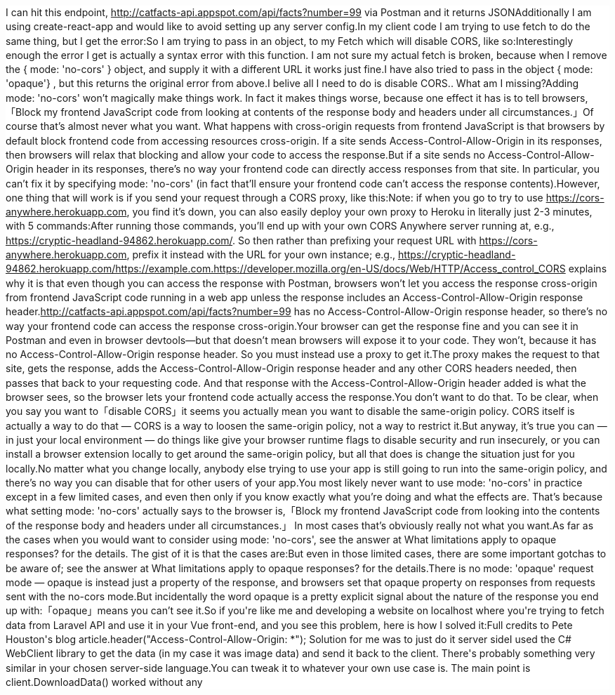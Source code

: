 I can hit this endpoint, http://catfacts-api.appspot.com/api/facts?number=99 via Postman and it returns JSONAdditionally I am using create-react-app and would like to avoid setting up any server config.In my client code I am trying to use fetch to do the same thing, but I get the error:So I am trying to pass in an object, to my Fetch which will disable CORS, like so:Interestingly enough the error I get is actually a syntax error with this function. I am not sure my actual fetch is broken, because when I remove the { mode: 'no-cors' } object, and supply it with a different URL it works just fine.I have also tried to pass in the object { mode: 'opaque'} , but this returns the original error from above.I belive all I need to do is disable CORS.. What am I missing?Adding mode: 'no-cors' won’t magically make things work. In fact it makes things worse, because one effect it has is to tell browsers,「Block my frontend JavaScript code from looking at contents of the response body and headers under all circumstances.」Of course that’s almost never what you want. What happens with cross-origin requests from frontend JavaScript is that browsers by default block frontend code from accessing resources cross-origin. If a site sends Access-Control-Allow-Origin in its responses, then browsers will relax that blocking and allow your code to access the response.But if a site sends no Access-Control-Allow-Origin header in its responses, there’s no way your frontend code can directly access responses from that site. In particular, you can’t fix it by specifying mode: 'no-cors' (in fact that’ll ensure your frontend code can’t access the response contents).However, one thing that will work is if you send your request through a CORS proxy, like this:Note: if when you go to try to use https://cors-anywhere.herokuapp.com, you find it’s down, you can also easily deploy your own proxy to Heroku in literally just 2-3 minutes, with 5 commands:After running those commands, you’ll end up with your own CORS Anywhere server running at, e.g., https://cryptic-headland-94862.herokuapp.com/. So then rather than prefixing your request URL with https://cors-anywhere.herokuapp.com, prefix it instead with the URL for your own instance; e.g., https://cryptic-headland-94862.herokuapp.com/https://example.com.https://developer.mozilla.org/en-US/docs/Web/HTTP/Access_control_CORS explains why it is that even though you can access the response with Postman, browsers won’t let you access the response cross-origin from frontend JavaScript code running in a web app unless the response includes an Access-Control-Allow-Origin response header.http://catfacts-api.appspot.com/api/facts?number=99 has no Access-Control-Allow-Origin response header, so there’s no way your frontend code can access the response cross-origin.Your browser can get the response fine and you can see it in Postman and even in browser devtools—but that doesn’t mean browsers will expose it to your code. They won’t, because it has no Access-Control-Allow-Origin response header. So you must instead use a proxy to get it.The proxy makes the request to that site, gets the response, adds the Access-Control-Allow-Origin response header and any other CORS headers needed, then passes that back to your requesting code. And that response with the Access-Control-Allow-Origin header added is what the browser sees, so the browser lets your frontend code actually access the response.You don’t want to do that. To be clear, when you say you want to「disable CORS」it seems you actually mean you want to disable the same-origin policy. CORS itself is actually a way to do that — CORS is a way to loosen the same-origin policy, not a way to restrict it.But anyway, it’s true you can — in just your local environment — do things like give your browser runtime flags to disable security and run insecurely, or you can install a browser extension locally to get around the same-origin policy, but all that does is change the situation just for you locally.No matter what you change locally, anybody else trying to use your app is still going to run into the same-origin policy, and there’s no way you can disable that for other users of your app.You most likely never want to use mode: 'no-cors' in practice except in a few limited cases, and even then only if you know exactly what you’re doing and what the effects are. That’s because what setting mode: 'no-cors' actually says to the browser is,「Block my frontend JavaScript code from looking into the contents of the response body and headers under all circumstances.」 In most cases that’s obviously really not what you want.As far as the cases when you would want to consider using mode: 'no-cors', see the answer at What limitations apply to opaque responses? for the details. The gist of it is that the cases are:But even in those limited cases, there are some important gotchas to be aware of; see the answer at What limitations apply to opaque responses? for the details.There is no mode: 'opaque' request mode — opaque is instead just a property of the response, and browsers set that opaque property on responses from requests sent with the no-cors mode.But incidentally the word opaque is a pretty explicit signal about the nature of the response you end up with:「opaque」means you can’t see it.So if you're like me and developing a website on localhost where you're trying to fetch data from Laravel API and use it in your Vue front-end, and you see this problem, here is how I solved it:Full credits to Pete Houston's blog article.header("Access-Control-Allow-Origin: *"); Solution for me was to just do it server sideI used the C# WebClient library to get the data (in my case it was image data) and send it back to the client. There's probably something very similar in your chosen server-side language.You can tweak it to whatever your own use case is. The main point is client.DownloadData() worked without any